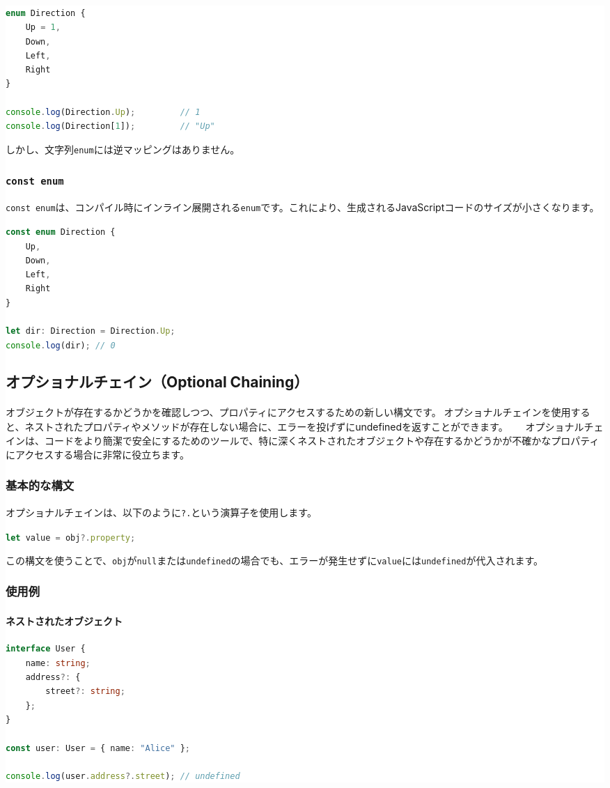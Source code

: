 ```typescript
enum Direction {
    Up = 1,
    Down,
    Left,
    Right
}

console.log(Direction.Up);         // 1
console.log(Direction[1]);         // "Up"
```

しかし、文字列`enum`には逆マッピングはありません。

### `const enum`

`const enum`は、コンパイル時にインライン展開される`enum`です。これにより、生成されるJavaScriptコードのサイズが小さくなります。

```typescript
const enum Direction {
    Up,
    Down,
    Left,
    Right
}

let dir: Direction = Direction.Up;
console.log(dir); // 0
```

## オプショナルチェイン（Optional Chaining）

オブジェクトが存在するかどうかを確認しつつ、プロパティにアクセスするための新しい構文です。
オプショナルチェインを使用すると、ネストされたプロパティやメソッドが存在しない場合に、エラーを投げずにundefinedを返すことができます。　　
オプショナルチェインは、コードをより簡潔で安全にするためのツールで、特に深くネストされたオブジェクトや存在するかどうかが不確かなプロパティにアクセスする場合に非常に役立ちます。　　


### 基本的な構文

オプショナルチェインは、以下のように`?.`という演算子を使用します。

```typescript
let value = obj?.property;
```

この構文を使うことで、`obj`が`null`または`undefined`の場合でも、エラーが発生せずに`value`には`undefined`が代入されます。

### 使用例

#### ネストされたオブジェクト

```typescript
interface User {
    name: string;
    address?: {
        street?: string;
    };
}

const user: User = { name: "Alice" };

console.log(user.address?.street); // undefined
```
